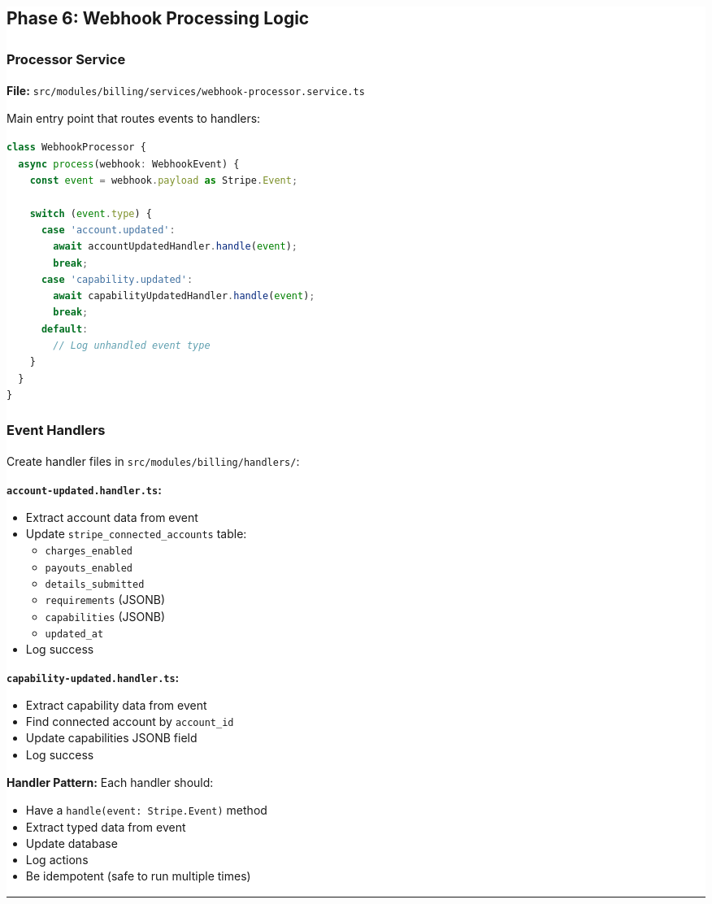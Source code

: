 ## Phase 6: Webhook Processing Logic

### Processor Service

**File:** `src/modules/billing/services/webhook-processor.service.ts`

Main entry point that routes events to handlers:

```typescript
class WebhookProcessor {
  async process(webhook: WebhookEvent) {
    const event = webhook.payload as Stripe.Event;
    
    switch (event.type) {
      case 'account.updated':
        await accountUpdatedHandler.handle(event);
        break;
      case 'capability.updated':
        await capabilityUpdatedHandler.handle(event);
        break;
      default:
        // Log unhandled event type
    }
  }
}
```

### Event Handlers

Create handler files in `src/modules/billing/handlers/`:

**`account-updated.handler.ts`:**
- Extract account data from event
- Update `stripe_connected_accounts` table:
  - `charges_enabled`
  - `payouts_enabled`
  - `details_submitted`
  - `requirements` (JSONB)
  - `capabilities` (JSONB)
  - `updated_at`
- Log success

**`capability-updated.handler.ts`:**
- Extract capability data from event
- Find connected account by `account_id`
- Update capabilities JSONB field
- Log success

**Handler Pattern:**
Each handler should:
- Have a `handle(event: Stripe.Event)` method
- Extract typed data from event
- Update database
- Log actions
- Be idempotent (safe to run multiple times)

---